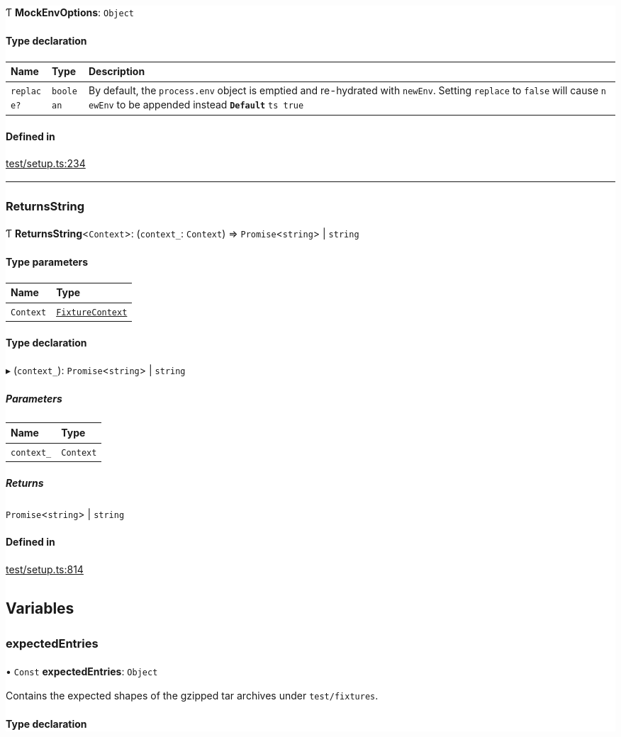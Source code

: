 Ƭ **MockEnvOptions**: `Object`

#### Type declaration

| Name | Type | Description |
| :------ | :------ | :------ |
| `replace?` | `boolean` | By default, the `process.env` object is emptied and re-hydrated with `newEnv`. Setting `replace` to `false` will cause `newEnv` to be appended instead **`Default`** ```ts true ``` |

#### Defined in

[test/setup.ts:234](https://github.com/nhscc/blogpress.api.hscc.bdpa.org/blob/742232e/test/setup.ts#L234)

___

### ReturnsString

Ƭ **ReturnsString**<`Context`\>: (`context_`: `Context`) => `Promise`<`string`\> \| `string`

#### Type parameters

| Name | Type |
| :------ | :------ |
| `Context` | [`FixtureContext`](../interfaces/test_setup.FixtureContext.md) |

#### Type declaration

▸ (`context_`): `Promise`<`string`\> \| `string`

##### Parameters

| Name | Type |
| :------ | :------ |
| `context_` | `Context` |

##### Returns

`Promise`<`string`\> \| `string`

#### Defined in

[test/setup.ts:814](https://github.com/nhscc/blogpress.api.hscc.bdpa.org/blob/742232e/test/setup.ts#L814)

## Variables

### expectedEntries

• `Const` **expectedEntries**: `Object`

Contains the expected shapes of the gzipped tar archives under
`test/fixtures`.

#### Type declaration
